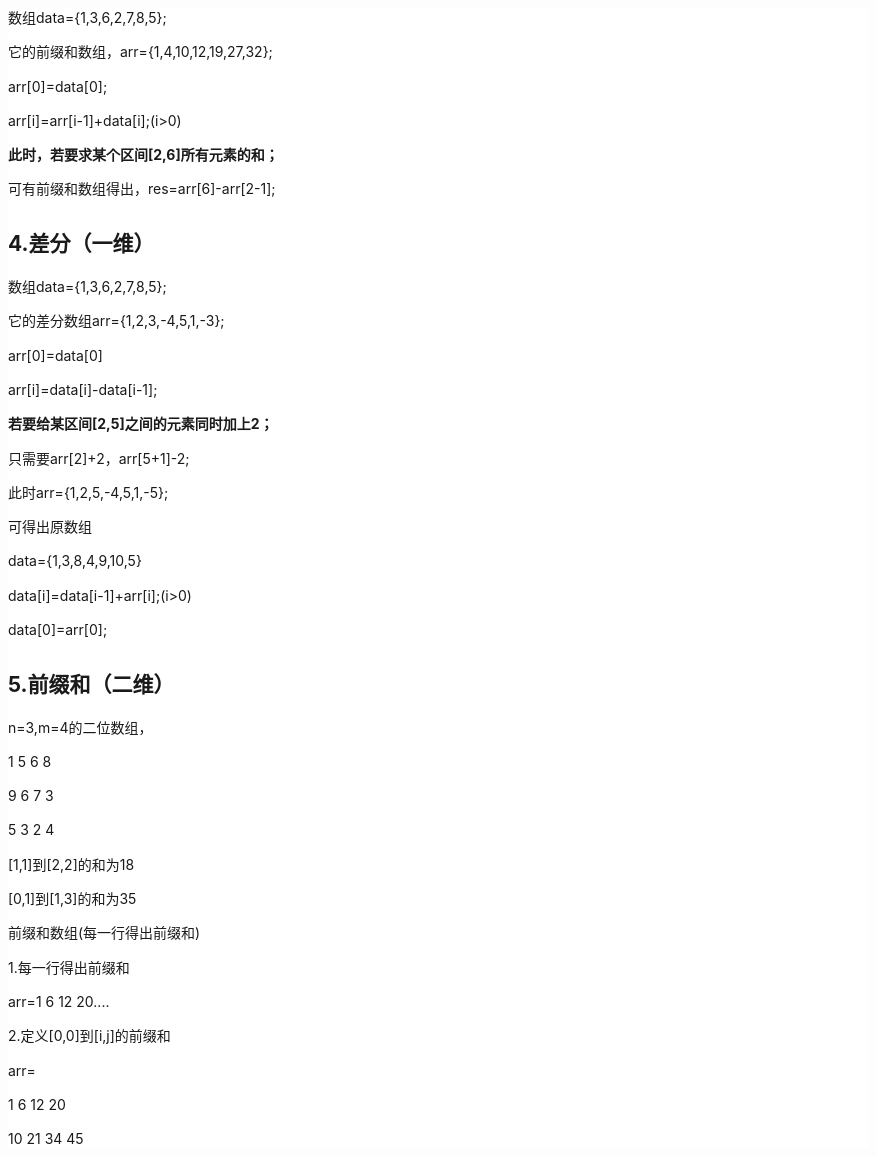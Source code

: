 数组data={1,3,6,2,7,8,5};

它的前缀和数组，arr={1,4,10,12,19,27,32};

arr[0]=data[0];

arr[i]=arr[i-1]+data[i];(i>0)

**此时，若要求某个区间[2,6]所有元素的和；**

可有前缀和数组得出，res=arr[6]-arr[2-1];

## 4.差分（一维）

数组data={1,3,6,2,7,8,5};

它的差分数组arr={1,2,3,-4,5,1,-3};

arr[0]=data[0]

arr[i]=data[i]-data[i-1];

**若要给某区间[2,5]之间的元素同时加上2；**

只需要arr[2]+2，arr[5+1]-2;

此时arr={1,2,5,-4,5,1,-5};

可得出原数组

data={1,3,8,4,9,10,5}

data[i]=data[i-1]+arr[i];(i>0)

data[0]=arr[0];

## 5.前缀和（二维）

n=3,m=4的二位数组，

1 5 6 8

9 6 7 3

5 3 2 4

[1,1]到[2,2]的和为18

[0,1]到[1,3]的和为35

前缀和数组(每一行得出前缀和)

1.每一行得出前缀和

arr=1 6 12 20....

2.定义[0,0]到[i,j]的前缀和

arr=

1	6	12	20

10     21       34	45
